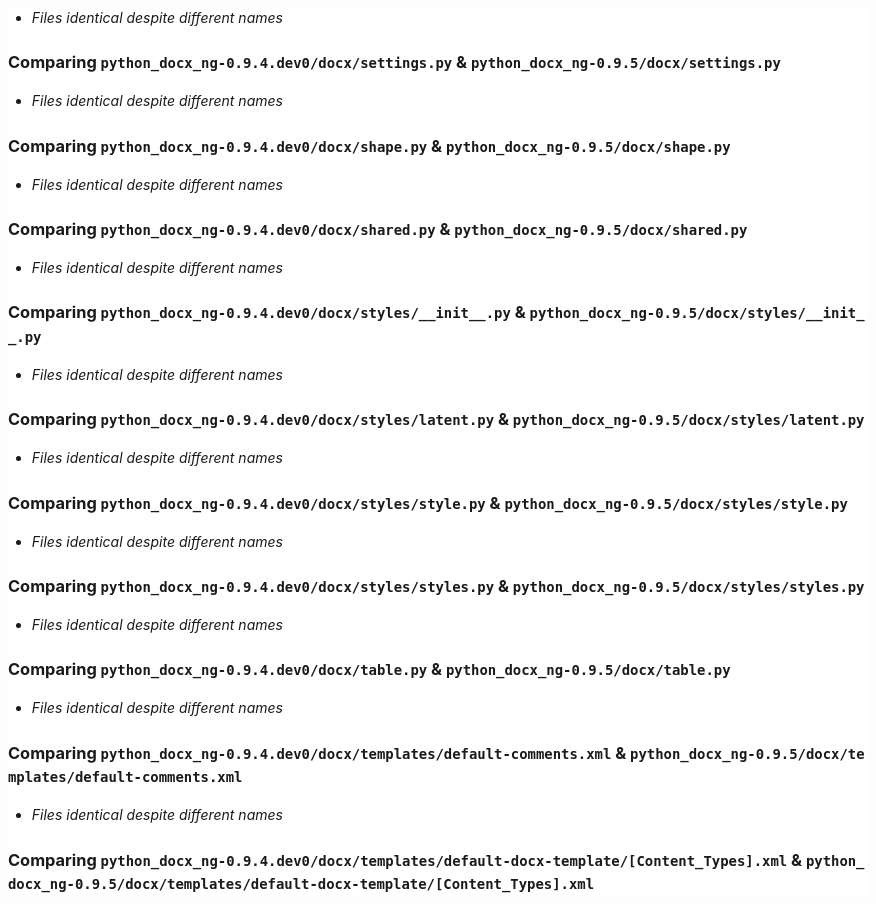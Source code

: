  * *Files identical despite different names*

### Comparing `python_docx_ng-0.9.4.dev0/docx/settings.py` & `python_docx_ng-0.9.5/docx/settings.py`

 * *Files identical despite different names*

### Comparing `python_docx_ng-0.9.4.dev0/docx/shape.py` & `python_docx_ng-0.9.5/docx/shape.py`

 * *Files identical despite different names*

### Comparing `python_docx_ng-0.9.4.dev0/docx/shared.py` & `python_docx_ng-0.9.5/docx/shared.py`

 * *Files identical despite different names*

### Comparing `python_docx_ng-0.9.4.dev0/docx/styles/__init__.py` & `python_docx_ng-0.9.5/docx/styles/__init__.py`

 * *Files identical despite different names*

### Comparing `python_docx_ng-0.9.4.dev0/docx/styles/latent.py` & `python_docx_ng-0.9.5/docx/styles/latent.py`

 * *Files identical despite different names*

### Comparing `python_docx_ng-0.9.4.dev0/docx/styles/style.py` & `python_docx_ng-0.9.5/docx/styles/style.py`

 * *Files identical despite different names*

### Comparing `python_docx_ng-0.9.4.dev0/docx/styles/styles.py` & `python_docx_ng-0.9.5/docx/styles/styles.py`

 * *Files identical despite different names*

### Comparing `python_docx_ng-0.9.4.dev0/docx/table.py` & `python_docx_ng-0.9.5/docx/table.py`

 * *Files identical despite different names*

### Comparing `python_docx_ng-0.9.4.dev0/docx/templates/default-comments.xml` & `python_docx_ng-0.9.5/docx/templates/default-comments.xml`

 * *Files identical despite different names*

### Comparing `python_docx_ng-0.9.4.dev0/docx/templates/default-docx-template/[Content_Types].xml` & `python_docx_ng-0.9.5/docx/templates/default-docx-template/[Content_Types].xml`
